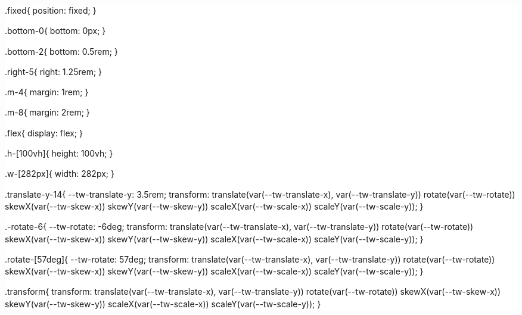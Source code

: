 .fixed{
  position: fixed;
}

.bottom-0{
  bottom: 0px;
}

.bottom-2{
  bottom: 0.5rem;
}

.right-5{
  right: 1.25rem;
}

.m-4{
  margin: 1rem;
}

.m-8{
  margin: 2rem;
}

.flex{
  display: flex;
}

.h-\[100vh\]{
  height: 100vh;
}

.w-\[282px\]{
  width: 282px;
}

.translate-y-14{
  --tw-translate-y: 3.5rem;
  transform: translate(var(--tw-translate-x), var(--tw-translate-y)) rotate(var(--tw-rotate)) skewX(var(--tw-skew-x)) skewY(var(--tw-skew-y)) scaleX(var(--tw-scale-x)) scaleY(var(--tw-scale-y));
}

.-rotate-6{
  --tw-rotate: -6deg;
  transform: translate(var(--tw-translate-x), var(--tw-translate-y)) rotate(var(--tw-rotate)) skewX(var(--tw-skew-x)) skewY(var(--tw-skew-y)) scaleX(var(--tw-scale-x)) scaleY(var(--tw-scale-y));
}

.rotate-\[57deg\]{
  --tw-rotate: 57deg;
  transform: translate(var(--tw-translate-x), var(--tw-translate-y)) rotate(var(--tw-rotate)) skewX(var(--tw-skew-x)) skewY(var(--tw-skew-y)) scaleX(var(--tw-scale-x)) scaleY(var(--tw-scale-y));
}

.transform{
  transform: translate(var(--tw-translate-x), var(--tw-translate-y)) rotate(var(--tw-rotate)) skewX(var(--tw-skew-x)) skewY(var(--tw-skew-y)) scaleX(var(--tw-scale-x)) scaleY(var(--tw-scale-y));
}
